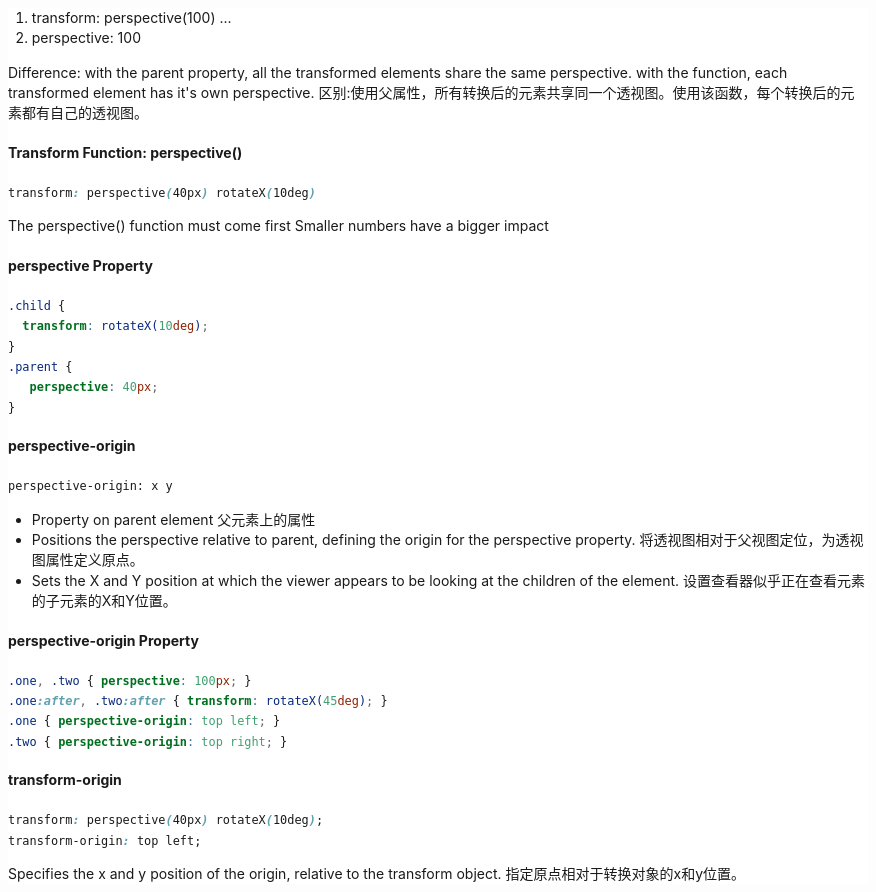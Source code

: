 1. transform: perspective(100) ...
2. perspective: 100

Difference: with the parent property, all the transformed elements share the same perspective. with the function, each transformed element has it's own perspective.
区别:使用父属性，所有转换后的元素共享同一个透视图。使用该函数，每个转换后的元素都有自己的透视图。

#### Transform Function: perspective()

```css
transform: perspective(40px) rotateX(10deg)
```

The perspective() function must come first
Smaller numbers have a bigger impact

#### perspective Property

```css
.child {
  transform: rotateX(10deg);
}
.parent {
   perspective: 40px;
}
```

#### perspective-origin

`perspective-origin: x y`

+ Property on parent element
  父元素上的属性
+ Positions the perspective relative to parent, defining the origin for the perspective property.
  将透视图相对于父视图定位，为透视图属性定义原点。
+ Sets the X and Y position at which the viewer appears to be looking at the children of the element.
  设置查看器似乎正在查看元素的子元素的X和Y位置。

#### perspective-origin Property

```css
.one, .two { perspective: 100px; }
.one:after, .two:after { transform: rotateX(45deg); }
.one { perspective-origin: top left; }
.two { perspective-origin: top right; }
```

#### transform-origin

```css
transform: perspective(40px) rotateX(10deg);
transform-origin: top left;
```

Specifies the x and y position of the origin, relative to the transform object.
指定原点相对于转换对象的x和y位置。
